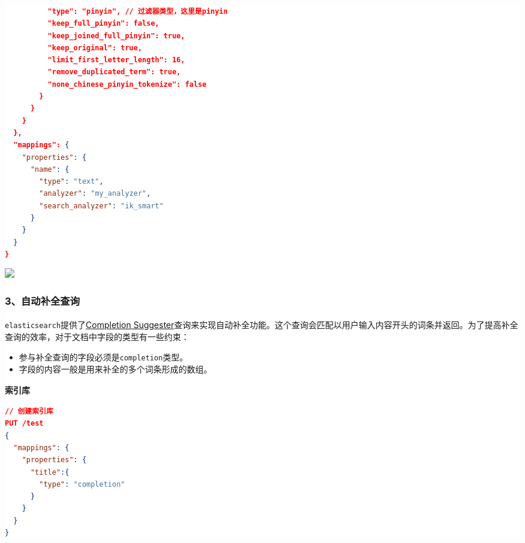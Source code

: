 ```json
          "type": "pinyin", // 过滤器类型，这里是pinyin
		  "keep_full_pinyin": false,
          "keep_joined_full_pinyin": true,
          "keep_original": true,
          "limit_first_letter_length": 16,
          "remove_duplicated_term": true,
          "none_chinese_pinyin_tokenize": false
        }
      }
    }
  },
  "mappings": {
    "properties": {
      "name": {
        "type": "text",
        "analyzer": "my_analyzer",
        "search_analyzer": "ik_smart"
      }
    }
  }
}
```

![](https://cdn.jsdelivr.net/gh/xrj123123/Images/202312051801949.png)







### 3、自动补全查询

`elasticsearch`提供了[Completion Suggester](https://www.elastic.co/guide/en/elasticsearch/reference/7.6/search-suggesters.html)查询来实现自动补全功能。这个查询会匹配以用户输入内容开头的词条并返回。为了提高补全查询的效率，对于文档中字段的类型有一些约束：

- 参与补全查询的字段必须是`completion`类型。
- 字段的内容一般是用来补全的多个词条形成的数组。



**索引库**

```json
// 创建索引库
PUT /test
{
  "mappings": {
    "properties": {
      "title":{
        "type": "completion"
      }
    }
  }
}
```

